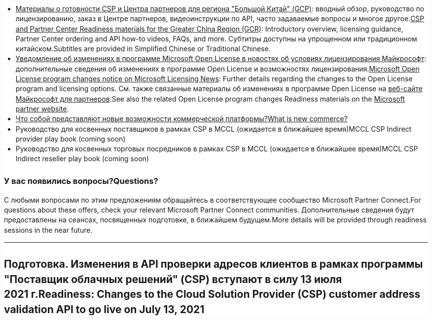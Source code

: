 - <span data-ttu-id="dcb6e-131">[Материалы о готовности CSP и Центра партнеров для региона "Большой Китай" (GCP)](https://partner.microsoft.com/resources/collection/software-in-csp-cht#/): вводный обзор, руководство по лицензированию, заказ в Центре партнеров, видеоинструкции по API, часто задаваемые вопросы и многое другое.</span><span class="sxs-lookup"><span data-stu-id="dcb6e-131">[CSP and Partner Center Readiness materials for the Greater China Region (GCR)](https://partner.microsoft.com/resources/collection/software-in-csp-cht#/): Introductory overview, licensing guidance, Partner Center ordering and API how-to videos, FAQs, and more.</span></span> <span data-ttu-id="dcb6e-132">Субтитры доступны на упрощенном или традиционном китайском.</span><span class="sxs-lookup"><span data-stu-id="dcb6e-132">Subtitles are provided in Simplified Chinese or Traditional Chinese.</span></span>
- <span data-ttu-id="dcb6e-133">[Уведомление об изменениях в программе Microsoft Open License в новостях об условиях лицензирования Майкрософт](https://www.microsoft.com/licensing/news/microsoft-open-license-program-changes?rtc=1): дополнительные сведения об изменениях в программе Open License и возможностях лицензирования.</span><span class="sxs-lookup"><span data-stu-id="dcb6e-133">[Microsoft Open License program changes notice on Microsoft Licensing News](https://www.microsoft.com/licensing/news/microsoft-open-license-program-changes?rtc=1): Further details regarding the changes to the Open License program and licensing options.</span></span> <span data-ttu-id="dcb6e-134">См. также связанные материалы об изменениях в программе Open License на [веб-сайте Майкрософт для партнеров](https://partner.microsoft.com/resources/collection/csp-open-evolution-to-a-better-experience#/).</span><span class="sxs-lookup"><span data-stu-id="dcb6e-134">See also the related Open License program changes Readiness materials on the [Microsoft partner website](https://partner.microsoft.com/resources/collection/csp-open-evolution-to-a-better-experience#/).</span></span>
- [<span data-ttu-id="dcb6e-135">Что собой представляют новые возможности коммерческой платформы?</span><span class="sxs-lookup"><span data-stu-id="dcb6e-135">What is new commerce?</span></span>](https://partner.microsoft.com/resources/detail/new-commerce-experience-introduction)
- <span data-ttu-id="dcb6e-136">Руководство для косвенных поставщиков в рамках CSP в MCCL (ожидается в ближайшее время)</span><span class="sxs-lookup"><span data-stu-id="dcb6e-136">MCCL CSP Indirect provider play book (coming soon)</span></span>
- <span data-ttu-id="dcb6e-137">Руководство для косвенных торговых посредников в рамках CSP в MCCL (ожидается в ближайшее время)</span><span class="sxs-lookup"><span data-stu-id="dcb6e-137">MCCL CSP Indirect reseller play book (coming soon)</span></span>

### <a name="questions"></a><span data-ttu-id="dcb6e-138">У вас появились вопросы?</span><span class="sxs-lookup"><span data-stu-id="dcb6e-138">Questions?</span></span>

<span data-ttu-id="dcb6e-139">С любыми вопросами по этим предложениям обращайтесь в соответствующее сообщество Microsoft Partner Connect.</span><span class="sxs-lookup"><span data-stu-id="dcb6e-139">For questions about these offers, check your relevant Microsoft Partner Connect communities.</span></span> <span data-ttu-id="dcb6e-140">Дополнительные сведения будут предоставлены на сеансах, посвященных подготовке, в ближайшем будущем.</span><span class="sxs-lookup"><span data-stu-id="dcb6e-140">More details will be provided through readiness sessions in the near future.</span></span>

________________
## <a name="readiness-changes-to-the-cloud-solution-provider-csp-customer-address-validation-api-to-go-live-on-july-13-2021"></a><a name="8"></a><span data-ttu-id="dcb6e-141">Подготовка. Изменения в API проверки адресов клиентов в рамках программы "Поставщик облачных решений" (CSP) вступают в силу 13 июля 2021 г.</span><span class="sxs-lookup"><span data-stu-id="dcb6e-141">Readiness: Changes to the Cloud Solution Provider (CSP) customer address validation API to go live on July 13, 2021</span></span>
